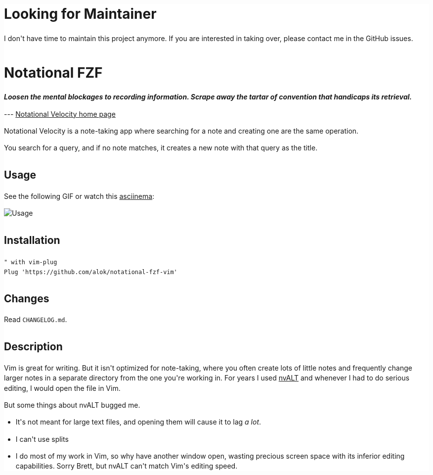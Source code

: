 # Looking for Maintainer

I don't have time to maintain this project anymore. If you are interested in
taking over, please contact me in the GitHub issues.

# Notational FZF

***Loosen the mental blockages to recording information. Scrape away the
tartar of convention that handicaps its retrieval.***

--- [Notational Velocity home page](http://notational.net/)

Notational Velocity is a note-taking app where searching for a note and
creating one are the same operation.

You search for a query, and if no note matches, it creates a new note
with that query as the title.

## Usage

See the following GIF or watch this
[asciinema](https://asciinema.org/a/oXAsE6lDnywkrSSH5xuOIVQuO):

![Usage](/screenshots/usage.gif?raw=true "Usage")

## Installation

``` {.vim}
" with vim-plug
Plug 'https://github.com/alok/notational-fzf-vim'
```

## Changes

Read `CHANGELOG.md`.

## Description

Vim is great for writing. But it isn't optimized for note-taking, where
you often create lots of little notes and frequently change larger notes
in a separate directory from the one you're working in. For years I used
[nvALT](http://brettterpstra.com/projects/nvalt/) and whenever I had to
do serious editing, I would open the file in Vim.

But some things about nvALT bugged me.

-   It's not meant for large text files, and opening them will cause it
    to lag *a lot*.

-   I can't use splits

-   I do most of my work in Vim, so why have another window open,
    wasting precious screen space with its inferior editing
    capabilities. Sorry Brett, but nvALT can't match Vim's editing
    speed.
